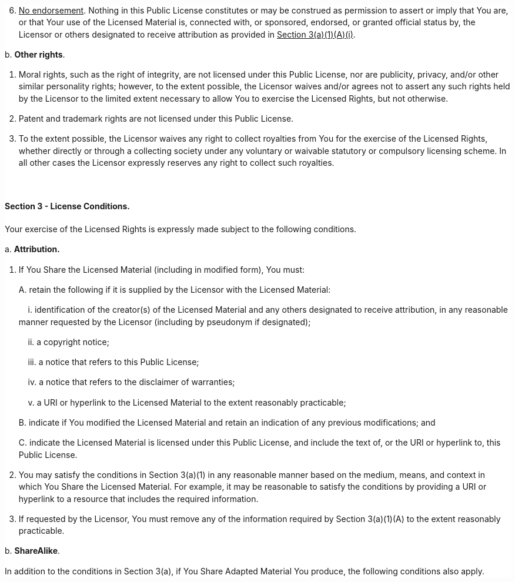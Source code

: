 6.  <ins>No endorsement</ins>. Nothing in this Public License constitutes or may be construed as permission to assert or imply that You are, or that Your use of the Licensed Material is, connected with, or sponsored, endorsed, or granted official status by, the Licensor or others designated to receive attribution as provided in <a href="https://github.com/vniems/BD-Lithium/edit/main/LICENSES/License_CC_by_nc_sa_4.0.md#section-3---license-conditions">Section 3(a)(1)(A)(i)</a>.

b.  **Other rights**.

1.  Moral rights, such as the right of integrity, are not licensed under this Public License, nor are publicity, privacy, and/or other similar personality rights; however, to the extent possible, the Licensor waives and/or agrees not to assert any such rights held by the Licensor to the limited extent necessary to allow You to exercise the Licensed Rights, but not otherwise.

2.  Patent and trademark rights are not licensed under this Public License.

3.  To the extent possible, the Licensor waives any right to collect royalties from You for the exercise of the Licensed Rights, whether directly or through a collecting society under any voluntary or waivable statutory or compulsory licensing scheme. In all other cases the Licensor expressly reserves any right to collect such royalties.

<br>

#### **Section 3 - License Conditions.**

Your exercise of the Licensed Rights is expressly made subject to the following conditions.

a.  **Attribution.**

1.  If You Share the Licensed Material (including in modified form), You must:
        
    A. retain the following if it is supplied by the Licensor with the Licensed Material:
        
    <p>&nbsp;&nbsp;&nbsp;&nbsp;i. identification of the creator(s) of the Licensed Material and any others designated to receive attribution, in any reasonable manner requested by the Licensor (including by pseudonym if designated);
        
    <p>&nbsp;&nbsp;&nbsp;&nbsp;ii. a copyright notice;
        
    <p>&nbsp;&nbsp;&nbsp;&nbsp;iii. a notice that refers to this Public License;
        
    <p>&nbsp;&nbsp;&nbsp;&nbsp;iv. a notice that refers to the disclaimer of warranties;
        
    <p>&nbsp;&nbsp;&nbsp;&nbsp;v. a URI or hyperlink to the Licensed Material to the extent reasonably practicable;

    B. indicate if You modified the Licensed Material and retain an indication of any previous modifications; and

    C. indicate the Licensed Material is licensed under this Public License, and include the text of, or the URI or hyperlink to, this Public License.

2.  You may satisfy the conditions in Section 3(a)(1) in any reasonable manner based on the medium, means, and context in which You Share the Licensed Material. For example, it may be reasonable to satisfy the conditions by providing a URI or hyperlink to a resource that includes the required information.

3.  If requested by the Licensor, You must remove any of the information required by Section 3(a)(1)(A) to the extent reasonably practicable.
    
b. **ShareAlike**. 
<p>
In addition to the conditions in Section 3(a), if You Share Adapted Material You produce, the following conditions also apply.
